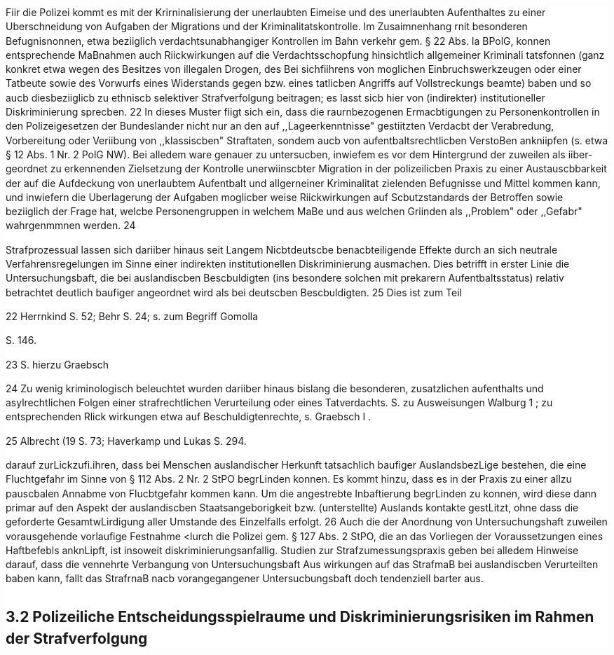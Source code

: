 Fiir  die  Polizei  kommt  es  mit  der  Krirninalisierung  der  unerlaubten  Eimeise und  des  unerlaubten  Aufenthaltes  zu  einer  Uberschneidung  von  Aufgaben  der Migrations­  und  der  Kriminalitatskontrolle.  Im  Zusaimnenhang  rnit  besonderen Befugnisnonnen,  etwa  beziiglich  verdachtsunabhangiger  Kontrollen  im  Bahn­ verkehr  gem.  §  22  Abs.  la  BPolG,  konnen  entsprechende  MaBnahmen  auch Riickwirkungen auf die Verdachtsschopfung hinsichtlich allgemeiner Kriminali­ tatsfonnen (ganz konkret etwa wegen des Besitzes von illegalen Drogen, des Bei­ sichfiihrens von moglichen Einbruchswerkzeugen oder einer Tatbeute sowie des Vorwurfs eines Widerstands gegen bzw. eines tatlicben Angriffs auf Vollstreckungs­ beamte) baben und so aucb diesbeziiglicb zu ethniscb selektiver Strafverfolgung beitragen;  es  lasst  sicb  hier  von  (indirekter)  institutioneller  Diskriminierung sprecben. 22  In dieses Muster fiigt sich ein, dass die raurnbezogenen Ermacbtigungen zu Personenkontrollen in den Polizeigesetzen der Bundeslander nicht nur an den auf ,,Lageerkenntnisse" gestiitzten Verdacbt der Verabredung, Vorbereitung oder Veriibung von ,,klassiscben" Straftaten, sondem aucb von aufentbaltsrechtlicben VerstoBen ankniipfen (s. etwa § 12 Abs. 1 Nr. 2 PolG NW). Bei alledem ware genauer zu untersucben, inwiefem es vor dem Hintergrund der zuweilen als iiber­ geordnet zu erkennenden Zielsetzung der Kontrolle unerwiinscbter Migration in der  polizeilicben  Praxis  zu  einer  Austauscbbarkeit  der  auf  die  Aufdeckung  von unerlaubtem Aufentbalt und allgerneiner  Kriminalitat  zielenden  Befugnisse  und Mittel kommen kann, und inwiefern die Uberlagerung der Aufgaben moglicber­ weise Riickwirkungen auf Scbutzstandards der Betroffen sowie beziiglich der Frage hat, welcbe Personengruppen in welchem MaBe und aus welchen Griinden als ,,Problem" oder ,,Gefabr" wahrgenmmnen werden. 24

Strafprozessual lassen sich dariiber hinaus seit Langem Nicbtdeutscbe benacbteiligende Effekte durch an sich neutrale Verfahrensregelungen im Sinne einer  indirekten  institutionellen  Diskriminierung  ausmachen.  Dies  betrifft  in erster  Linie  die  Untersuchungsbaft,  die  bei  auslandiscben  Bescbuldigten  (ins­ besondere  solchen mit prekarern  Aufentbaltsstatus)  relativ  betrachtet  deutlich baufiger  angeordnet  wird  als  bei deutscben  Bescbuldigten. 25 Dies ist  zum Teil

22  Herrnkind S. 52; Behr S. 24; s. zum Begriff Gomolla

S. 146.

23  S. hierzu  Graebsch

24 Zu  wenig  kriminologisch  beleuchtet  wurden  dariiber  hinaus  bislang  die  besonderen, zusatzlichen  aufenthalts­  und  asylrechtlichen  Folgen  einer  strafrechtlichen  Verurteilung oder  eines  Tatverdachts.  S.  zu  Ausweisungen  Walburg 1  ;  zu  entsprechenden  Rlick­ wirkungen etwa auf Beschuldigtenrechte, s. Graebsch I .

25  Albrecht (19      S. 73; Haverkamp und Lukas S. 294.

darauf  zurLickzufi.ihren,  dass  bei  Menschen  auslandischer  Herkunft  tatsachlich baufiger  AuslandsbezLige  bestehen,  die  eine  Fluchtgefahr  im  Sinne  von  §  112 Abs. 2  Nr.  2  StPO  begrLinden  konnen.  Es kommt  hinzu,  dass  es in der  Praxis zu  einer  allzu  pauscbalen  Annabme  von  Flucbtgefahr  kommen  kann.  Um  die angestrebte Inbaftierung begrLinden zu konnen, wird diese dann primar auf den Aspekt der auslandiscben Staatsangeborigkeit bzw. (unterstellte) Auslands­ kontakte gestLitzt, ohne dass die geforderte GesamtwLirdigung aller Umstande des Einzelfalls  erfolgt. 26  Auch  die  der  Anordnung  von  Untersuchungshaft  zuweilen vorausgehende vorlaufige Festnahme &lt;lurch die Polizei gem. § 127 Abs. 2 StPO, die an das Vorliegen der Voraussetzungen eines Haftbefebls anknLipft, ist insoweit diskriminierungsanfallig.  Studien  zur  Strafzumessungspraxis  geben  bei  alledem Hinweise  darauf,  dass  die  vennehrte  Verbangung  von  Untersuchungsbaft  Aus­ wirkungen auf das StrafmaB bei auslandiscben Verurteilten baben kann, fallt das StrafrnaB nacb vorangegangener Untersucbungsbaft doch tendenziell barter aus.

## 3.2 Polizeiliche Entscheidungsspielraume und Diskriminierungsrisiken im Rahmen der Strafverfolgung
